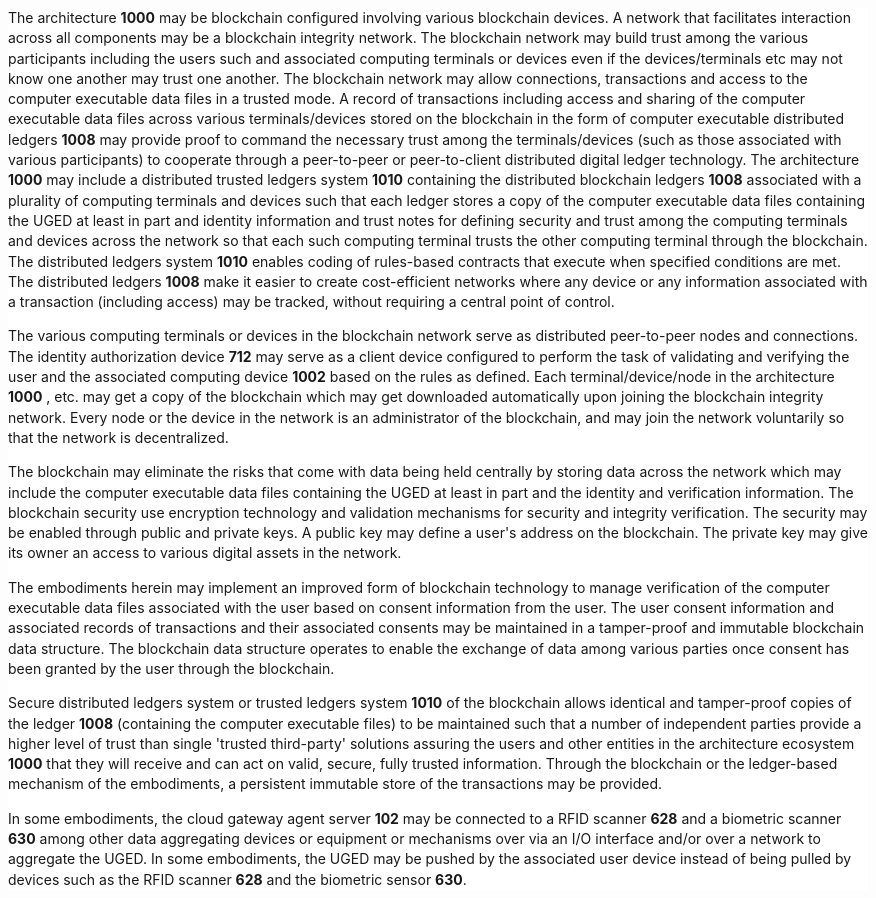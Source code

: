 The architecture  **1000**  may be blockchain configured involving various blockchain devices. A network that facilitates interaction across all components may be a blockchain integrity network. The blockchain network may build trust among the various participants including the users such and associated computing terminals or devices even if the devices/terminals etc may not know one another may trust one another. The blockchain network may allow connections, transactions and access to the computer executable data files in a trusted mode. A record of transactions including access and sharing of the computer executable data files across various terminals/devices stored on the blockchain in the form of computer executable distributed ledgers  **1008**  may provide proof to command the necessary trust among the terminals/devices (such as those associated with various participants) to cooperate through a peer-to-peer or peer-to-client distributed digital ledger technology. The architecture  **1000**  may include a distributed trusted ledgers system  **1010**  containing the distributed blockchain ledgers  **1008**  associated with a plurality of computing terminals and devices such that each ledger stores a copy of the computer executable data files containing the UGED at least in part and identity information and trust notes for defining security and trust among the computing terminals and devices across the network so that each such computing terminal trusts the other computing terminal through the blockchain. The distributed ledgers system  **1010**  enables coding of rules-based contracts that execute when specified conditions are met. The distributed ledgers  **1008**  make it easier to create cost-efficient networks where any device or any information associated with a transaction (including access) may be tracked, without requiring a central point of control.

The various computing terminals or devices in the blockchain network serve as distributed peer-to-peer nodes and connections. The identity authorization device  **712**  may serve as a client device configured to perform the task of validating and verifying the user and the associated computing device  **1002**  based on the rules as defined. Each terminal/device/node in the architecture  **1000** , etc. may get a copy of the blockchain which may get downloaded automatically upon joining the blockchain integrity network. Every node or the device in the network is an administrator of the blockchain, and may join the network voluntarily so that the network is decentralized.

The blockchain may eliminate the risks that come with data being held centrally by storing data across the network which may include the computer executable data files containing the UGED at least in part and the identity and verification information. The blockchain security use encryption technology and validation mechanisms for security and integrity verification. The security may be enabled through public and private keys. A public key may define a user's address on the blockchain. The private key may give its owner an access to various digital assets in the network.

The embodiments herein may implement an improved form of blockchain technology to manage verification of the computer executable data files associated with the user based on consent information from the user. The user consent information and associated records of transactions and their associated consents may be maintained in a tamper-proof and immutable blockchain data structure. The blockchain data structure operates to enable the exchange of data among various parties once consent has been granted by the user through the blockchain.

Secure distributed ledgers system or trusted ledgers system  **1010**  of the blockchain allows identical and tamper-proof copies of the ledger  **1008**  (containing the computer executable files) to be maintained such that a number of independent parties provide a higher level of trust than single 'trusted third-party' solutions assuring the users and other entities in the architecture ecosystem  **1000**  that they will receive and can act on valid, secure, fully trusted information. Through the blockchain or the ledger-based mechanism of the embodiments, a persistent immutable store of the transactions may be provided.

In some embodiments, the cloud gateway agent server  **102**  may be connected to a RFID scanner  **628**  and a biometric scanner  **630**  among other data aggregating devices or equipment or mechanisms over via an I/O interface and/or over a network to aggregate the UGED. In some embodiments, the UGED may be pushed by the associated user device instead of being pulled by devices such as the RFID scanner  **628**  and the biometric sensor  **630**.
